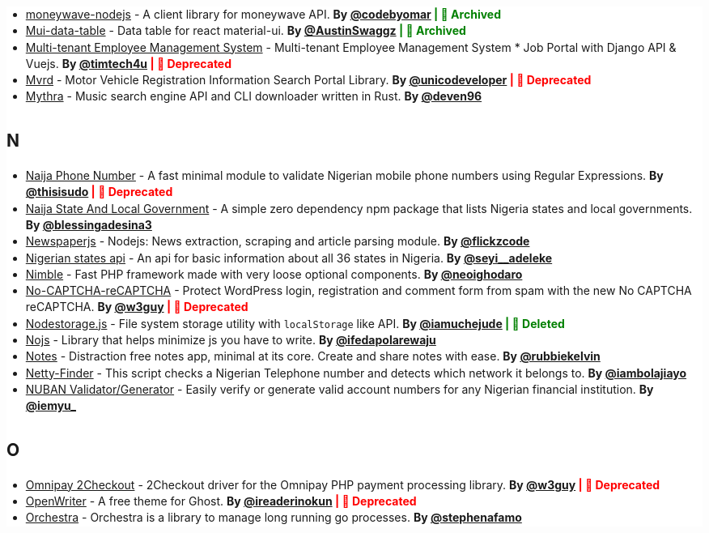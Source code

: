- [moneywave-nodejs](https://github.com/CodebyOmar/moneywave-nodejs) - A client library for moneywave API. **By [@codebyomar](https://twitter.com/codebyomar)**<span style="color: green; font-weight: 700;"> | 🏁 Archived </span>
- [Mui-data-table](https://github.com/andela-cdaniel/mui-data-table) - Data table for react material-ui. **By [@AustinSwaggz](https://twitter.com/AustinSwaggz)**<span style="color: green; font-weight: 700;"> | 🏁 Archived </span>
- [Multi-tenant Employee Management System](https://github.com/Timtech4u/employee-manager) - Multi-tenant Employee Management System \* Job Portal with Django API & Vuejs. **By [@timtech4u](https://twitter.com/timtech4u)**<span style="color: red; font-weight: 700;"> | 🏁 Deprecated </span>
- [Mvrd](https://github.com/unicodeveloper/mvrd) - Motor Vehicle Registration Information Search Portal Library. **By [@unicodeveloper](https://twitter.com/unicodeveloper)**<span style="color: red; font-weight: 700;"> | 🏁 Deprecated </span>
- [Mythra](https://github.com/Go-phie/mythra) - Music search engine API and CLI downloader written in Rust. **By [@deven96](https://twitter.com/_deven96)**

## <a name="N"> </a>N

- [Naija Phone Number](https://github.com/Udokah/naija-phone-number) - A fast minimal module to validate Nigerian mobile phone numbers using Regular Expressions. **By [@thisisudo](https://twitter.com/thisisudo)**<span style="color: red; font-weight: 700;"> | 🏁 Deprecated </span>
- [Naija State And Local Government](https://github.com/atomicman57/naija-state-local-government) - A simple zero dependency npm package that lists Nigeria states and local governments. **By [@blessingadesina3](https://twitter.com/blessingadesin3)**
- [Newspaperjs](https://github.com/flickz/newspaperjs) - Nodejs: News extraction, scraping and article parsing module. **By [@flickzcode](https://twitter/flickzcode)**
- [Nigerian states api](https://github.com/seyi-adeleke/Nigerian-states-api) - An api for basic information about all 36 states in Nigeria. **By [@seyi\_\_adeleke](https://twitter.com/seyi__adeleke)**
- [Nimble](https://github.com/neoighodaro/nimble) - Fast PHP framework made with very loose optional components. **By [@neoighodaro](https://twitter.com/neoighodaro)**
- [No-CAPTCHA-reCAPTCHA](https://github.com/collizo4sky/No-CAPTCHA-reCAPTCHA) - Protect WordPress login, registration and comment form from spam with the new No CAPTCHA reCAPTCHA. **By [@w3guy](https://twitter.com/w3guy)**<span style="color: red; font-weight: 700;"> | 🏁 Deprecated </span>
- [Nodestorage.js](https://github.com/iamuchejude/nodestorage.js) - File system storage utility with `localStorage` like API. **By [@iamuchejude](https://twitter.com/iamuchejude)**<span style="color: green; font-weight: 700;"> | 🏁 Deleted </span>
- [Nojs](https://github.com/ifedapoolarewaju/nojs) - Library that helps minimize js you have to write. **By [@ifedapolarewaju](https://twitter.com/ifedapolarewaju)**
- [Notes](https://github.com/rubbieKelvin/notes) - Distraction free notes app, minimal at its core. Create and share notes with ease. **By [@rubbiekelvin](https://twitter.com/KelvinRubbie)**
- [Netty-Finder](https://github.com/BolajiAyodeji/netty-finder) - This script checks a Nigerian Telephone number and detects which network it belongs to. **By [@iambolajiayo](https://twitter.com/iambolajiayo)**
- [NUBAN Validator/Generator](https://github.com/emyu01/nuban) - Easily verify or generate valid account numbers for any Nigerian financial institution. **By [@iemyu\_](https://twitter.com/iemyu_)**

## <a name="O"> </a>O

- [Omnipay 2Checkout](https://github.com/collizo4sky/omnipay-2checkout) - 2Checkout driver for the Omnipay PHP payment processing library. **By [@w3guy](https://twitter.com/w3guy)**<span style="color: red; font-weight: 700;"> | 🏁 Deprecated </span>
- [OpenWriter](https://github.com/ireade/openwriter) - A free theme for Ghost. **By [@ireaderinokun](https://twitter.com/ireaderinokun)**<span style="color: red; font-weight: 700;"> | 🏁 Deprecated </span>
- [Orchestra](https://github.com/stephenafamo/orchestra) - Orchestra is a library to manage long running go processes. **By [@stephenafamo](https://twitter.com/stephenafamo)**
